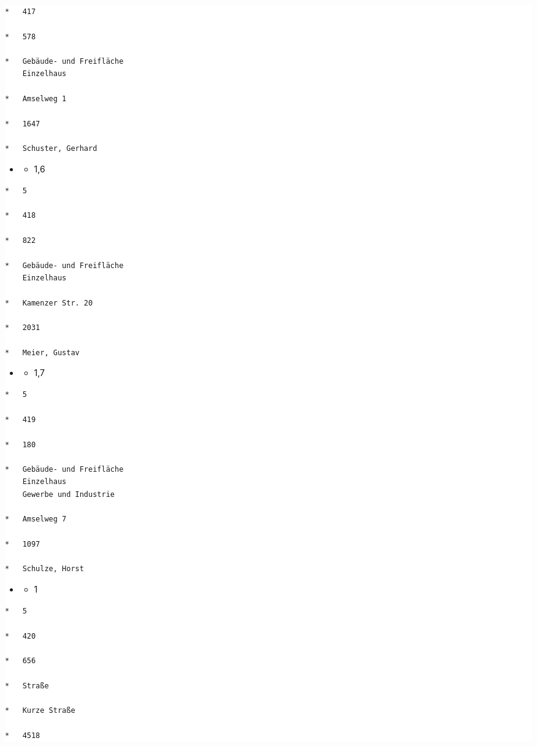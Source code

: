     *   417

    *   578

    *   Gebäude- und Freifläche
        Einzelhaus

    *   Amselweg 1

    *   1647

    *   Schuster, Gerhard


*    *   1,6

    *   5

    *   418

    *   822

    *   Gebäude- und Freifläche
        Einzelhaus

    *   Kamenzer Str. 20

    *   2031

    *   Meier, Gustav


*    *   1,7

    *   5

    *   419

    *   180

    *   Gebäude- und Freifläche
        Einzelhaus
        Gewerbe und Industrie

    *   Amselweg 7

    *   1097

    *   Schulze, Horst


*    *   1

    *   5

    *   420

    *   656

    *   Straße

    *   Kurze Straße

    *   4518

